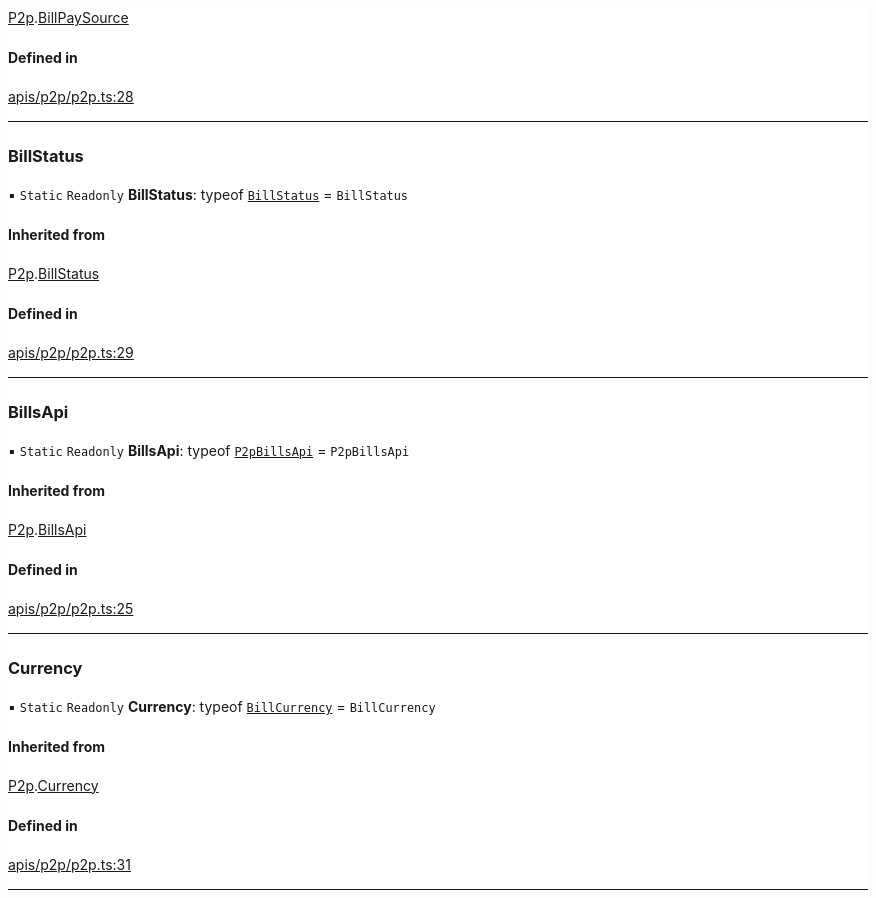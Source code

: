 [P2p](index.QIWI.P2p.md).[BillPaySource](index.QIWI.P2p.md#billpaysource)

#### Defined in

[apis/p2p/p2p.ts:28](https://github.com/AlexXanderGrib/node-qiwi-sdk/blob/4602c58/src/apis/p2p/p2p.ts#L28)

___

### BillStatus

▪ `Static` `Readonly` **BillStatus**: typeof [`BillStatus`](../enums/index.QIWI.BillStatus.md) = `BillStatus`

#### Inherited from

[P2p](index.QIWI.P2p.md).[BillStatus](index.QIWI.P2p.md#billstatus)

#### Defined in

[apis/p2p/p2p.ts:29](https://github.com/AlexXanderGrib/node-qiwi-sdk/blob/4602c58/src/apis/p2p/p2p.ts#L29)

___

### BillsApi

▪ `Static` `Readonly` **BillsApi**: typeof [`P2pBillsApi`](index._internal_.P2pBillsApi.md) = `P2pBillsApi`

#### Inherited from

[P2p](index.QIWI.P2p.md).[BillsApi](index.QIWI.P2p.md#billsapi)

#### Defined in

[apis/p2p/p2p.ts:25](https://github.com/AlexXanderGrib/node-qiwi-sdk/blob/4602c58/src/apis/p2p/p2p.ts#L25)

___

### Currency

▪ `Static` `Readonly` **Currency**: typeof [`BillCurrency`](../enums/index.QIWI.BillCurrency.md) = `BillCurrency`

#### Inherited from

[P2p](index.QIWI.P2p.md).[Currency](index.QIWI.P2p.md#currency)

#### Defined in

[apis/p2p/p2p.ts:31](https://github.com/AlexXanderGrib/node-qiwi-sdk/blob/4602c58/src/apis/p2p/p2p.ts#L31)

___

